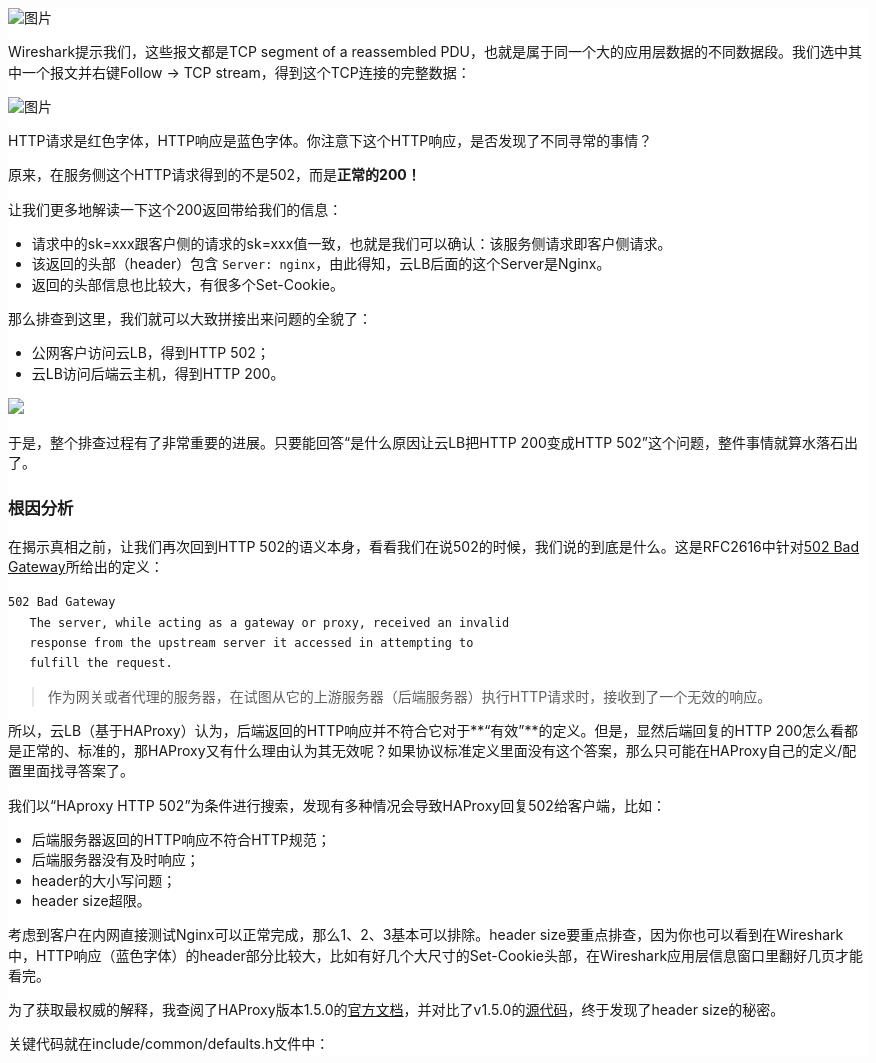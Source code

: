 ![图片](https://static001.geekbang.org/resource/image/49/70/497409e46f3b30e3202a4d20a3820870.png?wh=1093x305)

Wireshark提示我们，这些报文都是TCP segment of a reassembled PDU，也就是属于同一个大的应用层数据的不同数据段。我们选中其中一个报文并右键Follow -&gt; TCP stream，得到这个TCP连接的完整数据：

![图片](https://static001.geekbang.org/resource/image/74/1d/74f7c1e0124e1fe8a86505ff2ab01e1d.jpg?wh=789x612)

HTTP请求是红色字体，HTTP响应是蓝色字体。你注意下这个HTTP响应，是否发现了不同寻常的事情？

原来，在服务侧这个HTTP请求得到的不是502，而是**正常的200！**

让我们更多地解读一下这个200返回带给我们的信息：

- 请求中的sk=xxx跟客户侧的请求的sk=xxx值一致，也就是我们可以确认：该服务侧请求即客户侧请求。
- 该返回的头部（header）包含 `Server: nginx`，由此得知，云LB后面的这个Server是Nginx。
- 返回的头部信息也比较大，有很多个Set-Cookie。

那么排查到这里，我们就可以大致拼接出来问题的全貌了：

- 公网客户访问云LB，得到HTTP 502；
- 云LB访问后端云主机，得到HTTP 200。

![](https://static001.geekbang.org/resource/image/ec/ff/eced6183f911d9b865b5208c70bbd2ff.jpg?wh=2000x416)

于是，整个排查过程有了非常重要的进展。只要能回答“是什么原因让云LB把HTTP 200变成HTTP 502”这个问题，整件事情就算水落石出了。

### 根因分析

在揭示真相之前，让我们再次回到HTTP 502的语义本身，看看我们在说502的时候，我们说的到底是什么。这是RFC2616中针对[502 Bad Gateway](https://datatracker.ietf.org/doc/html/rfc2616#section-10.5.3)所给出的定义：

```plain
502 Bad Gateway
   The server, while acting as a gateway or proxy, received an invalid
   response from the upstream server it accessed in attempting to
   fulfill the request.
```

> 作为网关或者代理的服务器，在试图从它的上游服务器（后端服务器）执行HTTP请求时，接收到了一个无效的响应。

所以，云LB（基于HAProxy）认为，后端返回的HTTP响应并不符合它对于**“有效”**的定义。但是，显然后端回复的HTTP 200怎么看都是正常的、标准的，那HAProxy又有什么理由认为其无效呢？如果协议标准定义里面没有这个答案，那么只可能在HAProxy自己的定义/配置里面找寻答案了。

我们以“HAproxy HTTP 502”为条件进行搜索，发现有多种情况会导致HAProxy回复502给客户端，比如：

- 后端服务器返回的HTTP响应不符合HTTP规范；
- 后端服务器没有及时响应；
- header的大小写问题；
- header size超限。

考虑到客户在内网直接测试Nginx可以正常完成，那么1、2、3基本可以排除。header size要重点排查，因为你也可以看到在Wireshark中，HTTP响应（蓝色字体）的header部分比较大，比如有好几个大尺寸的Set-Cookie头部，在Wireshark应用层信息窗口里翻好几页才能看完。

为了获取最权威的解释，我查阅了HAProxy版本1.5.0的[官方文档](https://cbonte.github.io/haproxy-dconv/1.5/configuration.html#tune.bufsize)，并对比了v1.5.0的[源代码](https://github.com/haproxy/haproxy/tree/v1.5.0)，终于发现了header size的秘密。

关键代码就在include/common/defaults.h文件中：
